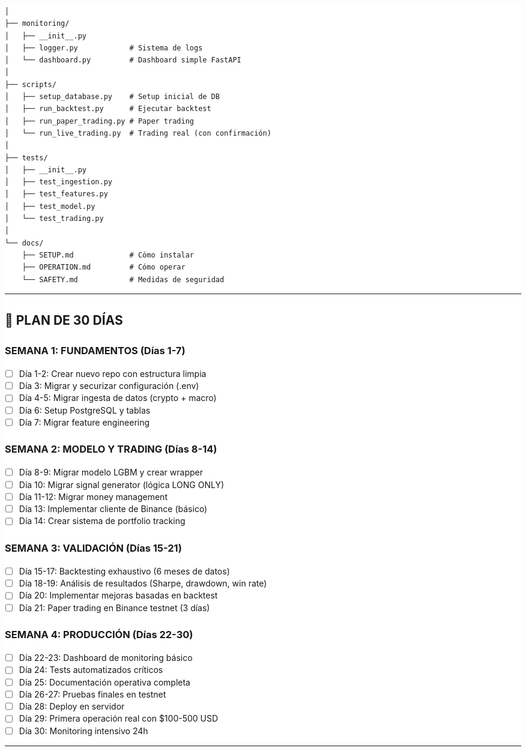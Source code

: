 ```
│
├── monitoring/
│   ├── __init__.py
│   ├── logger.py            # Sistema de logs
│   └── dashboard.py         # Dashboard simple FastAPI
│
├── scripts/
│   ├── setup_database.py    # Setup inicial de DB
│   ├── run_backtest.py      # Ejecutar backtest
│   ├── run_paper_trading.py # Paper trading
│   └── run_live_trading.py  # Trading real (con confirmación)
│
├── tests/
│   ├── __init__.py
│   ├── test_ingestion.py
│   ├── test_features.py
│   ├── test_model.py
│   └── test_trading.py
│
└── docs/
    ├── SETUP.md             # Cómo instalar
    ├── OPERATION.md         # Cómo operar
    └── SAFETY.md            # Medidas de seguridad
```

---

## 📅 PLAN DE 30 DÍAS

### **SEMANA 1: FUNDAMENTOS (Días 1-7)**
- [ ] Día 1-2: Crear nuevo repo con estructura limpia
- [ ] Día 3: Migrar y securizar configuración (.env)
- [ ] Día 4-5: Migrar ingesta de datos (crypto + macro)
- [ ] Día 6: Setup PostgreSQL y tablas
- [ ] Día 7: Migrar feature engineering

### **SEMANA 2: MODELO Y TRADING (Días 8-14)**
- [ ] Día 8-9: Migrar modelo LGBM y crear wrapper
- [ ] Día 10: Migrar signal generator (lógica LONG ONLY)
- [ ] Día 11-12: Migrar money management
- [ ] Día 13: Implementar cliente de Binance (básico)
- [ ] Día 14: Crear sistema de portfolio tracking

### **SEMANA 3: VALIDACIÓN (Días 15-21)**
- [ ] Día 15-17: Backtesting exhaustivo (6 meses de datos)
- [ ] Día 18-19: Análisis de resultados (Sharpe, drawdown, win rate)
- [ ] Día 20: Implementar mejoras basadas en backtest
- [ ] Día 21: Paper trading en Binance testnet (3 días)

### **SEMANA 4: PRODUCCIÓN (Días 22-30)**
- [ ] Día 22-23: Dashboard de monitoring básico
- [ ] Día 24: Tests automatizados críticos
- [ ] Día 25: Documentación operativa completa
- [ ] Día 26-27: Pruebas finales en testnet
- [ ] Día 28: Deploy en servidor
- [ ] Día 29: Primera operación real con $100-500 USD
- [ ] Día 30: Monitoring intensivo 24h

---